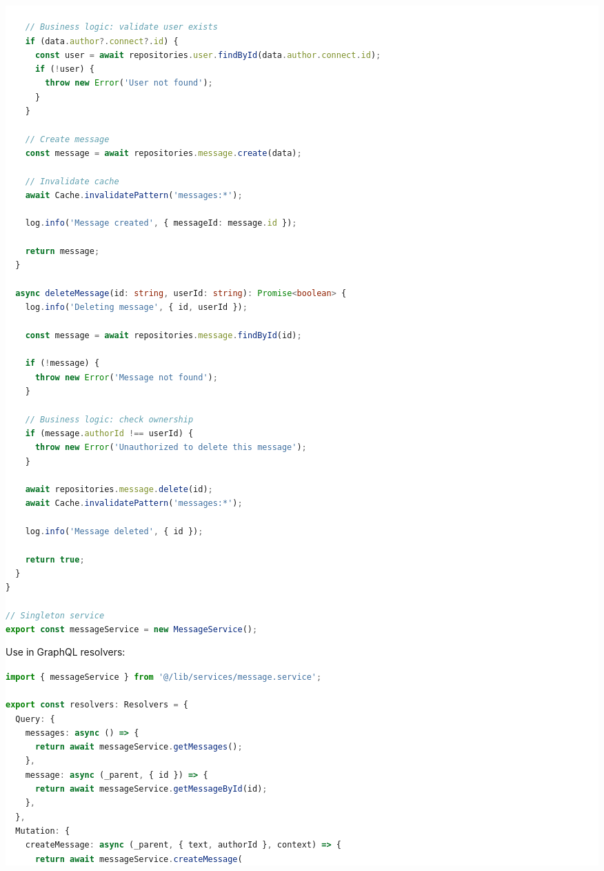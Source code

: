 ```typescript

    // Business logic: validate user exists
    if (data.author?.connect?.id) {
      const user = await repositories.user.findById(data.author.connect.id);
      if (!user) {
        throw new Error('User not found');
      }
    }

    // Create message
    const message = await repositories.message.create(data);

    // Invalidate cache
    await Cache.invalidatePattern('messages:*');

    log.info('Message created', { messageId: message.id });
    
    return message;
  }

  async deleteMessage(id: string, userId: string): Promise<boolean> {
    log.info('Deleting message', { id, userId });

    const message = await repositories.message.findById(id);
    
    if (!message) {
      throw new Error('Message not found');
    }

    // Business logic: check ownership
    if (message.authorId !== userId) {
      throw new Error('Unauthorized to delete this message');
    }

    await repositories.message.delete(id);
    await Cache.invalidatePattern('messages:*');

    log.info('Message deleted', { id });
    
    return true;
  }
}

// Singleton service
export const messageService = new MessageService();
```

Use in GraphQL resolvers:

```typescript
import { messageService } from '@/lib/services/message.service';

export const resolvers: Resolvers = {
  Query: {
    messages: async () => {
      return await messageService.getMessages();
    },
    message: async (_parent, { id }) => {
      return await messageService.getMessageById(id);
    },
  },
  Mutation: {
    createMessage: async (_parent, { text, authorId }, context) => {
      return await messageService.createMessage(
```